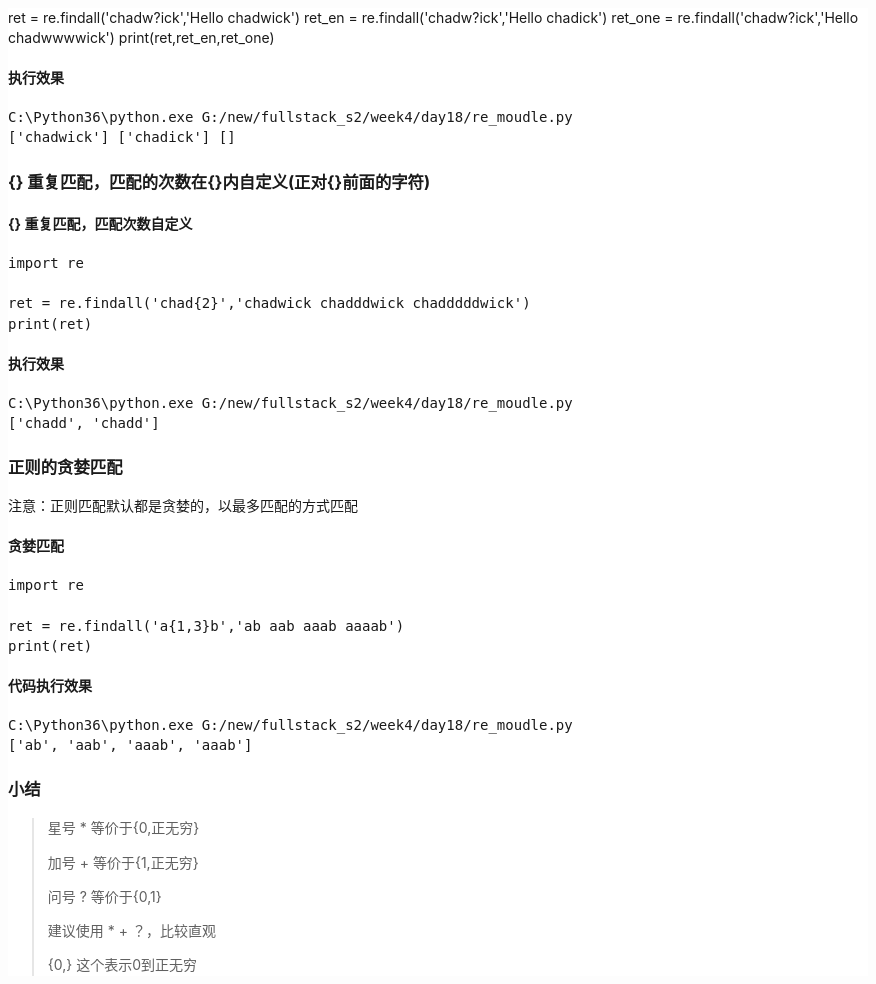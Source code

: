 ret = re.findall('chadw?ick','Hello chadwick')
ret_en = re.findall('chadw?ick','Hello chadick')
ret_one = re.findall('chadw?ick','Hello chadwwwwick')
print(ret,ret_en,ret_one)
</pre>

#### 执行效果

<pre>
C:\Python36\python.exe G:/new/fullstack_s2/week4/day18/re_moudle.py
['chadwick'] ['chadick'] []
</pre>

### {} 重复匹配，匹配的次数在{}内自定义(正对{}前面的字符)

#### {} 重复匹配，匹配次数自定义

<pre>
import re

ret = re.findall('chad{2}','chadwick chadddwick chadddddwick')
print(ret)
</pre>

#### 执行效果

<pre>
C:\Python36\python.exe G:/new/fullstack_s2/week4/day18/re_moudle.py
['chadd', 'chadd']
</pre>

### 正则的贪婪匹配

注意：正则匹配默认都是贪婪的，以最多匹配的方式匹配

#### 贪婪匹配

<pre>
import re

ret = re.findall('a{1,3}b','ab aab aaab aaaab')
print(ret)
</pre>

#### 代码执行效果

<pre>
C:\Python36\python.exe G:/new/fullstack_s2/week4/day18/re_moudle.py
['ab', 'aab', 'aaab', 'aaab']
</pre>

### 小结

> 星号 * 等价于{0,正无穷}
> 
> 加号 + 等价于{1,正无穷}
> 
> 问号 ? 等价于{0,1}
> 
> 建议使用 * + ？，比较直观
>  
> {0,} 这个表示0到正无穷
